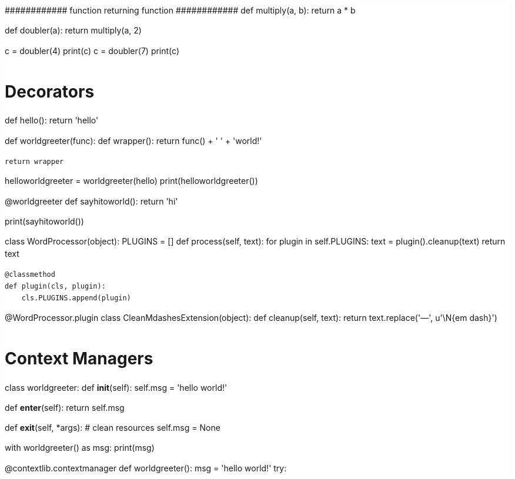 ############ function returning function ############
def multiply(a, b):
    return a * b
    
def doubler(a):
    return multiply(a, 2)
    
c = doubler(4)
print(c)
c = doubler(7)
print(c)

# Decorators
def hello():
    return 'hello'
    
def worldgreeter(func):
    def wrapper():
        return func() + ' ' + 'world!'
    
    return wrapper
    
helloworldgreeter = worldgreeter(hello)
print(helloworldgreeter())

@worldgreeter
def sayhitoworld():
    return 'hi'
    
print(sayhitoworld())

class WordProcessor(object):
    PLUGINS = []
    def process(self, text):
        for plugin in self.PLUGINS:
            text = plugin().cleanup(text)
        return text

    @classmethod
    def plugin(cls, plugin):
        cls.PLUGINS.append(plugin)

@WordProcessor.plugin
class CleanMdashesExtension(object):
    def cleanup(self, text):
        return text.replace('&mdash;', u'\N{em dash}')

# Context Managers
class worldgreeter:
  def __init__(self):
    self.msg = 'hello world!'

  def __enter__(self):
    return self.msg
    
  def __exit__(self, *args):
     # clean resources
    self.msg = None

with worldgreeter() as msg:
    print(msg)

@contextlib.contextmanager
def worldgreeter(<arguments>):
    msg = 'hello world!'
    try: